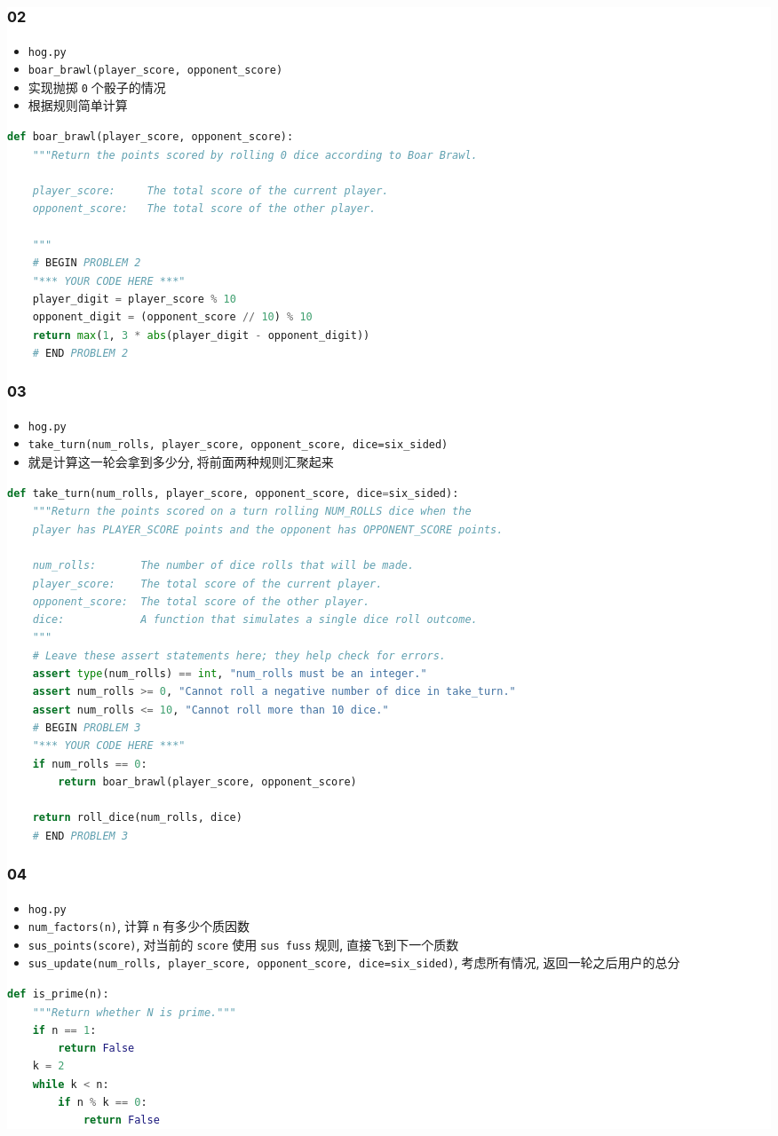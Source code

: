 
### 02
- `hog.py`
- `boar_brawl(player_score, opponent_score)`
- 实现抛掷 `0` 个骰子的情况
- 根据规则简单计算
```python
def boar_brawl(player_score, opponent_score):
    """Return the points scored by rolling 0 dice according to Boar Brawl.

    player_score:     The total score of the current player.
    opponent_score:   The total score of the other player.

    """
    # BEGIN PROBLEM 2
    "*** YOUR CODE HERE ***"
    player_digit = player_score % 10
    opponent_digit = (opponent_score // 10) % 10
    return max(1, 3 * abs(player_digit - opponent_digit))
    # END PROBLEM 2
```


### 03
- `hog.py`
- `take_turn(num_rolls, player_score, opponent_score, dice=six_sided)`
- 就是计算这一轮会拿到多少分, 将前面两种规则汇聚起来
```python
def take_turn(num_rolls, player_score, opponent_score, dice=six_sided):
    """Return the points scored on a turn rolling NUM_ROLLS dice when the
    player has PLAYER_SCORE points and the opponent has OPPONENT_SCORE points.

    num_rolls:       The number of dice rolls that will be made.
    player_score:    The total score of the current player.
    opponent_score:  The total score of the other player.
    dice:            A function that simulates a single dice roll outcome.
    """
    # Leave these assert statements here; they help check for errors.
    assert type(num_rolls) == int, "num_rolls must be an integer."
    assert num_rolls >= 0, "Cannot roll a negative number of dice in take_turn."
    assert num_rolls <= 10, "Cannot roll more than 10 dice."
    # BEGIN PROBLEM 3
    "*** YOUR CODE HERE ***"
    if num_rolls == 0:
        return boar_brawl(player_score, opponent_score)

    return roll_dice(num_rolls, dice)
    # END PROBLEM 3
```


### 04
- `hog.py`
- `num_factors(n)`, 计算 `n` 有多少个质因数
- `sus_points(score)`, 对当前的 `score` 使用 `sus fuss` 规则, 直接飞到下一个质数
- `sus_update(num_rolls, player_score, opponent_score, dice=six_sided)`, 考虑所有情况, 返回一轮之后用户的总分
```python
def is_prime(n):
    """Return whether N is prime."""
    if n == 1:
        return False
    k = 2
    while k < n:
        if n % k == 0:
            return False
```